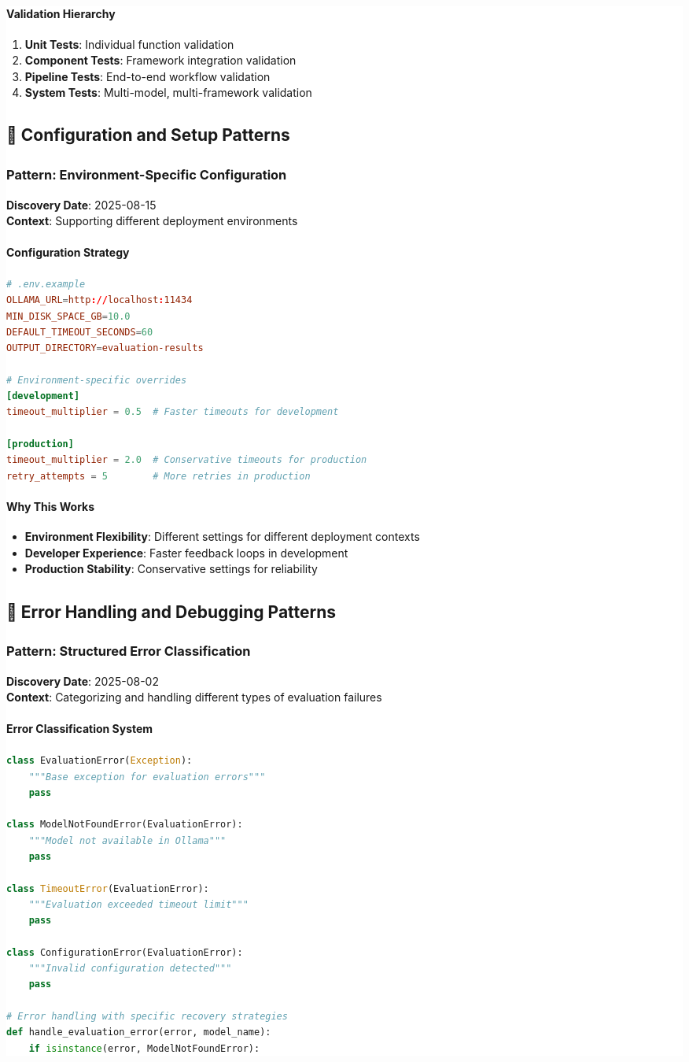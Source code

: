 #### Validation Hierarchy
1. **Unit Tests**: Individual function validation
2. **Component Tests**: Framework integration validation  
3. **Pipeline Tests**: End-to-end workflow validation
4. **System Tests**: Multi-model, multi-framework validation

## 🔧 Configuration and Setup Patterns

### Pattern: Environment-Specific Configuration

**Discovery Date**: 2025-08-15  
**Context**: Supporting different deployment environments

#### Configuration Strategy
```toml
# .env.example
OLLAMA_URL=http://localhost:11434
MIN_DISK_SPACE_GB=10.0
DEFAULT_TIMEOUT_SECONDS=60
OUTPUT_DIRECTORY=evaluation-results

# Environment-specific overrides
[development]
timeout_multiplier = 0.5  # Faster timeouts for development

[production]  
timeout_multiplier = 2.0  # Conservative timeouts for production
retry_attempts = 5        # More retries in production
```

#### Why This Works
- **Environment Flexibility**: Different settings for different deployment contexts
- **Developer Experience**: Faster feedback loops in development
- **Production Stability**: Conservative settings for reliability

## 🚨 Error Handling and Debugging Patterns

### Pattern: Structured Error Classification

**Discovery Date**: 2025-08-02  
**Context**: Categorizing and handling different types of evaluation failures

#### Error Classification System
```python
class EvaluationError(Exception):
    """Base exception for evaluation errors"""
    pass

class ModelNotFoundError(EvaluationError):
    """Model not available in Ollama"""
    pass

class TimeoutError(EvaluationError):  
    """Evaluation exceeded timeout limit"""
    pass

class ConfigurationError(EvaluationError):
    """Invalid configuration detected"""
    pass

# Error handling with specific recovery strategies
def handle_evaluation_error(error, model_name):
    if isinstance(error, ModelNotFoundError):
```